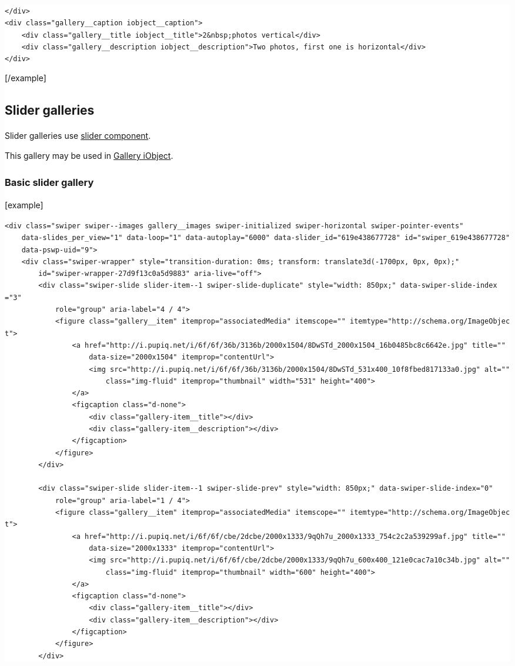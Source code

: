 	</div>
	<div class="gallery__caption iobject__caption">
		<div class="gallery__title iobject__title">2&nbsp;photos vertical</div>
		<div class="gallery__description iobject__description">Two photos, first one is horizontal</div>
	</div>
</section>
[/example]

## Slider galleries

Slider galleries use [slider component](/styleguides/components%3Aslider/).

This gallery may be used in [Gallery iObject](/styleguides/components%3Aiobjects/).

### Basic slider gallery

[example]
<section class="section--slider">

	<div class="swiper swiper--images gallery__images swiper-initialized swiper-horizontal swiper-pointer-events"
		data-slides_per_view="1" data-loop="1" data-autoplay="6000" data-slider_id="619e438677728" id="swiper_619e438677728"
		data-pswp-uid="9">
		<div class="swiper-wrapper" style="transition-duration: 0ms; transform: translate3d(-1700px, 0px, 0px);"
			id="swiper-wrapper-27d9f13c0a5d9883" aria-live="off">
			<div class="swiper-slide slider-item--1 swiper-slide-duplicate" style="width: 850px;" data-swiper-slide-index="3"
				role="group" aria-label="4 / 4">
				<figure class="gallery__item" itemprop="associatedMedia" itemscope="" itemtype="http://schema.org/ImageObject">
					<a href="http://i.pupiq.net/i/6f/6f/36b/3136b/2000x1504/8DwSTd_2000x1504_16b0485bc8c6642e.jpg" title=""
						data-size="2000x1504" itemprop="contentUrl">
						<img src="http://i.pupiq.net/i/6f/6f/36b/3136b/2000x1504/8DwSTd_531x400_10f8fbed817133a0.jpg" alt=""
							class="img-fluid" itemprop="thumbnail" width="531" height="400">
					</a>
					<figcaption class="d-none">
						<div class="gallery-item__title"></div>
						<div class="gallery-item__description"></div>
					</figcaption>
				</figure>
			</div>

			<div class="swiper-slide slider-item--1 swiper-slide-prev" style="width: 850px;" data-swiper-slide-index="0"
				role="group" aria-label="1 / 4">
				<figure class="gallery__item" itemprop="associatedMedia" itemscope="" itemtype="http://schema.org/ImageObject">
					<a href="http://i.pupiq.net/i/6f/6f/cbe/2dcbe/2000x1333/9qQh7u_2000x1333_754c2c2a539299af.jpg" title=""
						data-size="2000x1333" itemprop="contentUrl">
						<img src="http://i.pupiq.net/i/6f/6f/cbe/2dcbe/2000x1333/9qQh7u_600x400_121e0cac7a10c34b.jpg" alt=""
							class="img-fluid" itemprop="thumbnail" width="600" height="400">
					</a>
					<figcaption class="d-none">
						<div class="gallery-item__title"></div>
						<div class="gallery-item__description"></div>
					</figcaption>
				</figure>
			</div>
